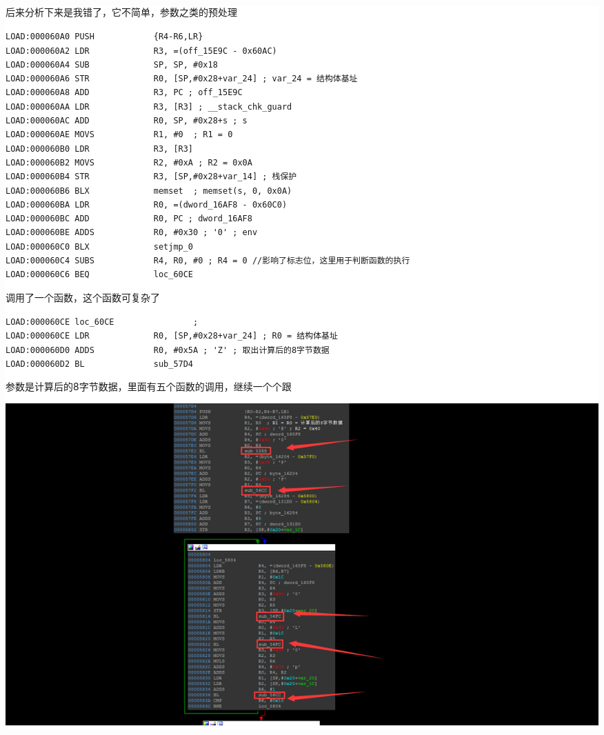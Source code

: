 后来分析下来是我错了，它不简单，参数之类的预处理
```
LOAD:000060A0 PUSH            {R4-R6,LR}
LOAD:000060A2 LDR             R3, =(off_15E9C - 0x60AC)
LOAD:000060A4 SUB             SP, SP, #0x18
LOAD:000060A6 STR             R0, [SP,#0x28+var_24] ; var_24 = 结构体基址
LOAD:000060A8 ADD             R3, PC ; off_15E9C
LOAD:000060AA LDR             R3, [R3] ; __stack_chk_guard
LOAD:000060AC ADD             R0, SP, #0x28+s ; s
LOAD:000060AE MOVS            R1, #0  ; R1 = 0
LOAD:000060B0 LDR             R3, [R3]
LOAD:000060B2 MOVS            R2, #0xA ; R2 = 0x0A
LOAD:000060B4 STR             R3, [SP,#0x28+var_14] ; 栈保护
LOAD:000060B6 BLX             memset  ; memset(s, 0, 0x0A)
LOAD:000060BA LDR             R0, =(dword_16AF8 - 0x60C0)
LOAD:000060BC ADD             R0, PC ; dword_16AF8
LOAD:000060BE ADDS            R0, #0x30 ; '0' ; env
LOAD:000060C0 BLX             setjmp_0
LOAD:000060C4 SUBS            R4, R0, #0 ; R4 = 0 //影响了标志位，这里用于判断函数的执行
LOAD:000060C6 BEQ             loc_60CE
```

调用了一个函数，这个函数可复杂了
```
LOAD:000060CE loc_60CE                ;
LOAD:000060CE LDR             R0, [SP,#0x28+var_24] ; R0 = 结构体基址
LOAD:000060D0 ADDS            R0, #0x5A ; 'Z' ; 取出计算后的8字节数据
LOAD:000060D2 BL              sub_57D4
```

参数是计算后的8字节数据，里面有五个函数的调用，继续一个个跟

![25.png](/assets/resources/850A6D1E53CAED79A11F4F495067F5AF.png)
